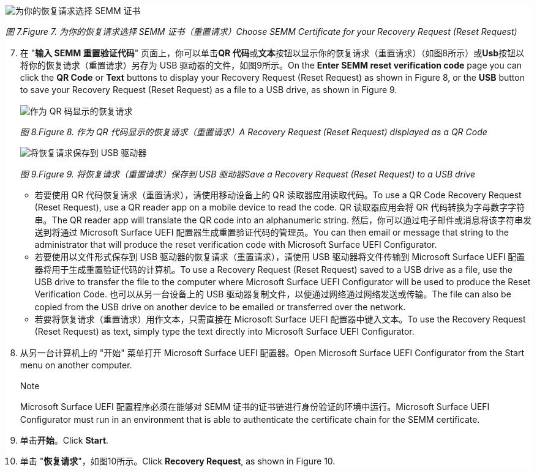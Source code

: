    ![为你的恢复请求选择 SEMM 证书](images/surface-semm-unenroll-fig7.png "Select SEMM certificate for your Recovery Request")

   *<span data-ttu-id="76686-171">图 7.</span><span class="sxs-lookup"><span data-stu-id="76686-171">Figure 7.</span></span> <span data-ttu-id="76686-172">为你的恢复请求选择 SEMM 证书（重置请求）</span><span class="sxs-lookup"><span data-stu-id="76686-172">Choose SEMM Certificate for your Recovery Request (Reset Request)</span></span>*

7. <span data-ttu-id="76686-173">在 "**输入 SEMM 重置验证代码**" 页面上，你可以单击**QR 代码**或**文本**按钮以显示你的恢复请求（重置请求）（如图8所示）或**Usb**按钮以将你的恢复请求（重置请求）另存为 USB 驱动器的文件，如图9所示。</span><span class="sxs-lookup"><span data-stu-id="76686-173">On the **Enter SEMM reset verification code** page you can click the **QR Code** or **Text** buttons to display your Recovery Request (Reset Request) as shown in Figure 8, or the **USB** button to save your Recovery Request (Reset Request) as a file to a USB drive, as shown in Figure 9.</span></span>

   ![作为 QR 码显示的恢复请求](images/surface-semm-unenroll-fig8.png "Recovery Request displayed as a QR Code")

   *<span data-ttu-id="76686-175">图 8.</span><span class="sxs-lookup"><span data-stu-id="76686-175">Figure 8.</span></span> <span data-ttu-id="76686-176">作为 QR 代码显示的恢复请求（重置请求）</span><span class="sxs-lookup"><span data-stu-id="76686-176">A Recovery Request (Reset Request) displayed as a QR Code</span></span>*

   ![将恢复请求保存到 USB 驱动器](images/surface-semm-unenroll-fig9.png "Save a recovery request to a USB drive")

   *<span data-ttu-id="76686-178">图 9.</span><span class="sxs-lookup"><span data-stu-id="76686-178">Figure 9.</span></span> <span data-ttu-id="76686-179">将恢复请求（重置请求）保存到 USB 驱动器</span><span class="sxs-lookup"><span data-stu-id="76686-179">Save a Recovery Request (Reset Request) to a USB drive</span></span>*

   * <span data-ttu-id="76686-180">若要使用 QR 代码恢复请求（重置请求），请使用移动设备上的 QR 读取器应用读取代码。</span><span class="sxs-lookup"><span data-stu-id="76686-180">To use a QR Code Recovery Request (Reset Request), use a QR reader app on a mobile device to read the code.</span></span> <span data-ttu-id="76686-181">QR 读取器应用会将 QR 代码转换为字母数字字符串。</span><span class="sxs-lookup"><span data-stu-id="76686-181">The QR reader app will translate the QR code into an alphanumeric string.</span></span> <span data-ttu-id="76686-182">然后，你可以通过电子邮件或消息将该字符串发送到将通过 Microsoft Surface UEFI 配置器生成重置验证代码的管理员。</span><span class="sxs-lookup"><span data-stu-id="76686-182">You can then email or message that string to the administrator that will produce the reset verification code with Microsoft Surface UEFI Configurator.</span></span>
   * <span data-ttu-id="76686-183">若要使用以文件形式保存到 USB 驱动器的恢复请求（重置请求），请使用 USB 驱动器将文件传输到 Microsoft Surface UEFI 配置器将用于生成重置验证代码的计算机。</span><span class="sxs-lookup"><span data-stu-id="76686-183">To use a Recovery Request (Reset Request) saved to a USB drive as a file, use the USB drive to transfer the file to the computer where Microsoft Surface UEFI Configurator will be used to produce the Reset Verification Code.</span></span> <span data-ttu-id="76686-184">也可以从另一台设备上的 USB 驱动器复制文件，以便通过网络通过网络发送或传输。</span><span class="sxs-lookup"><span data-stu-id="76686-184">The file can also be copied from the USB drive on another device to be emailed or transferred over the network.</span></span>
   * <span data-ttu-id="76686-185">若要将恢复请求（重置请求）用作文本，只需直接在 Microsoft Surface UEFI 配置器中键入文本。</span><span class="sxs-lookup"><span data-stu-id="76686-185">To use the Recovery Request (Reset Request) as text, simply type the text directly into Microsoft Surface UEFI Configurator.</span></span>

8. <span data-ttu-id="76686-186">从另一台计算机上的 "开始" 菜单打开 Microsoft Surface UEFI 配置器。</span><span class="sxs-lookup"><span data-stu-id="76686-186">Open Microsoft Surface UEFI Configurator from the Start menu on another computer.</span></span>
    >[!NOTE]
    ><span data-ttu-id="76686-187">Microsoft Surface UEFI 配置程序必须在能够对 SEMM 证书的证书链进行身份验证的环境中运行。</span><span class="sxs-lookup"><span data-stu-id="76686-187">Microsoft Surface UEFI Configurator must run in an environment that is able to authenticate the certificate chain for the SEMM certificate.</span></span>
9. <span data-ttu-id="76686-188">单击**开始**。</span><span class="sxs-lookup"><span data-stu-id="76686-188">Click **Start**.</span></span>
10. <span data-ttu-id="76686-189">单击 "**恢复请求**"，如图10所示。</span><span class="sxs-lookup"><span data-stu-id="76686-189">Click **Recovery Request**, as shown in Figure 10.</span></span>
